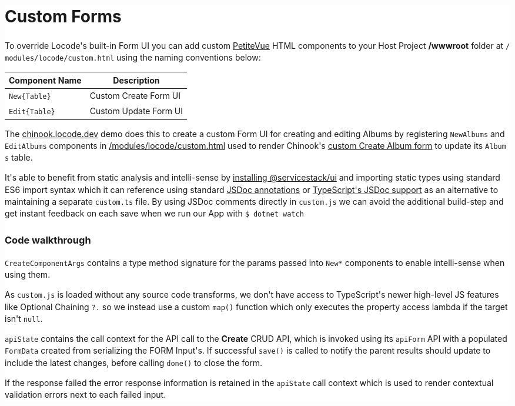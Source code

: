 # Custom Forms

To override Locode's built-in Form UI you can add custom [PetiteVue](https://github.com/vuejs/petite-vue) HTML components 
to your Host Project **/wwwroot** folder at `/modules/locode/custom.html` using the naming conventions below:

| Component Name | Description           |
|----------------|-----------------------|
| `New{Table}`   | Custom Create Form UI |
| `Edit{Table}`  | Custom Update Form UI |

The [chinook.locode.dev](https://chinook.locode.dev) demo does this to create a custom Form UI for creating and
editing Albums by registering `NewAlbums` and `EditAlbums` components in 
[/modules/locode/custom.html](https://github.com/NetCoreApps/Chinook/blob/main/Chinook/wwwroot/modules/locode/custom.html) used to render Chinook's [custom Create Album form](https://chinook.locode.dev/locode/QueryAlbums?new=true)
to update its `Albums` table.

It's able to benefit from static analysis and intelli-sense by [installing @servicestack/ui](/docs/custom) and importing 
static types using standard ES6 import syntax which it can reference using standard [JSDoc annotations](https://jsdoc.app) 
or [TypeScript's JSDoc support](https://www.typescriptlang.org/docs/handbook/jsdoc-supported-types.html) as an alternative
to maintaining a separate `custom.ts` file. By using JSDoc comments directly in `custom.js` we can avoid the
additional build-step and get instant feedback on each save when we run our App with `$ dotnet watch`

### Code walkthrough

`CreateComponentArgs` contains a type method signature for the params passed into `New*` components to enable 
intelli-sense when using them. 

As `custom.js` is loaded without any source code transforms, we don't have access to TypeScript's newer high-level 
JS features like Optional Chaining `?.` so we instead use a custom `map()` function which only executes the 
property access lambda if the target isn't `null`.

`apiState` contains the call context for the API call to the **Create** CRUD API, which is invoked using its `apiForm` API
with a populated `FormData` created from serializing the FORM Input's. If successful `save()` is called to notify the
parent results should update to include the latest changes, before calling `done()` to close the form.

If the response failed the error response information is retained in the `apiState` call context which is used to render
contextual validation errors next to each failed input.
